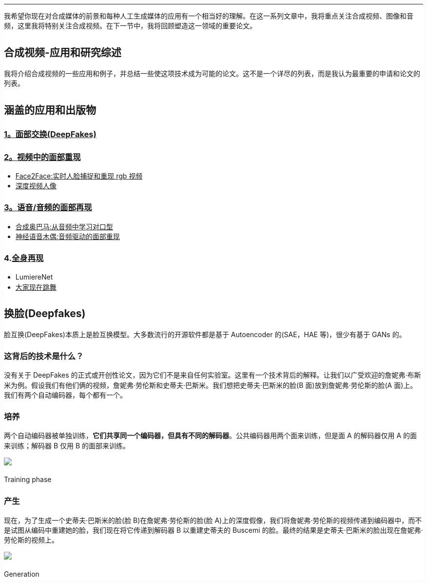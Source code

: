 * * *

我希望你现在对合成媒体的前景和每种人工生成媒体的应用有一个相当好的理解。在这一系列文章中，我将重点关注合成视频、图像和音频，这里我将特别关注合成视频。在下一节中，我将回顾塑造这一领域的重要论文。

## 合成视频-应用和研究综述

我将介绍合成视频的一些应用和例子，并总结一些使这项技术成为可能的论文。这不是一个详尽的列表，而是我认为最重要的申请和论文的列表。

## 涵盖的应用和出版物

### [1。面部交换(DeepFakes)](#deepfakes)

### [2。视频中的面部重现](#facialreenactvid)

*   [Face2Face:实时人脸捕捉和重现 rgb 视频](#paper1)
*   [深度视频人像](#dvp)

### [3。语音/音频的面部再现](#facialreenactaudio)

*   [合成奥巴马:从音频中学习对口型](#paper3)
*   [神经语音木偶:音频驱动的面部重现](#paper4)

### 4.[全身再现](#fullbody)

*   LumiereNet
*   [大家现在跳舞](#paper6)

## 换脸(Deepfakes)

脸互换(DeepFakes)本质上是脸互换模型。大多数流行的开源软件都是基于 Autoencoder 的(SAE，HAE 等)，很少有基于 GANs 的。

### 这背后的技术是什么？

没有关于 DeepFakes 的正式或开创性论文，因为它们不是来自任何实验室。这里有一个技术背后的解释。让我们以广受欢迎的詹妮弗·布斯米为例。假设我们有他们俩的视频，詹妮弗·劳伦斯和史蒂夫·巴斯米。我们想把史蒂夫·巴斯米的脸(B 面)放到詹妮弗·劳伦斯的脸(A 面)上。我们有两个自动编码器，每个都有一个。

### 培养

两个自动编码器被单独训练，**它们共享同一个编码器，但具有不同的解码器**。公共编码器用两个面来训练，但是面 A 的解码器仅用 A 的面来训练；解码器 B 仅用 B 的面部来训练。

![](../Images/0ead3256302b4719d06d7183095c5b20.png)

Training phase

### 产生

现在，为了生成一个史蒂夫·巴斯米的脸(脸 B)在詹妮弗·劳伦斯的脸(脸 A)上的深度假像，我们将詹妮弗·劳伦斯的视频传递到编码器中，而不是试图从编码中重建她的脸，我们现在将它传递到解码器 B 以重建史蒂夫的 Buscemi 的脸。最终的结果是史蒂夫·巴斯米的脸出现在詹妮弗·劳伦斯的视频上。

![](../Images/fe64d5928445b94ba730b5cf8cfe1b3d.png)

Generation
